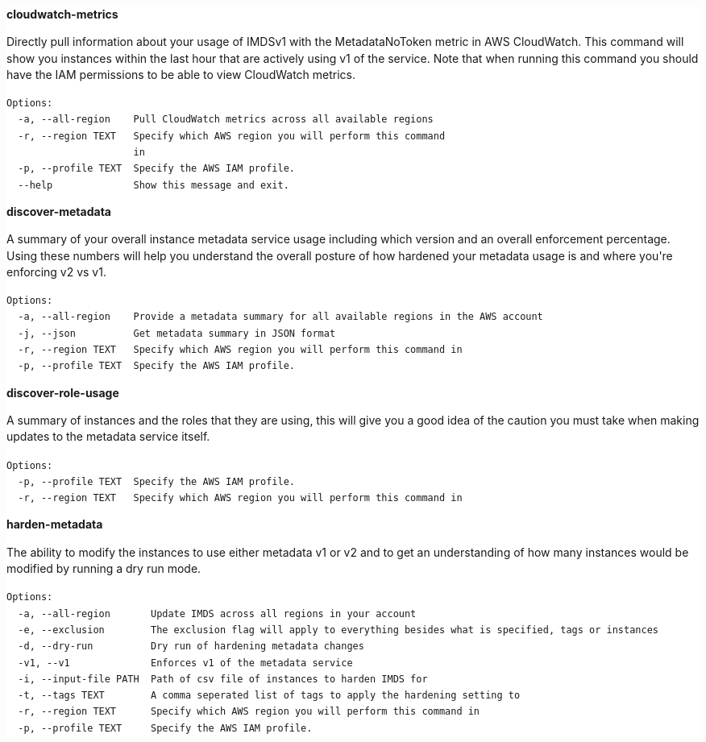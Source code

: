 

**cloudwatch-metrics**

Directly pull information about your usage of IMDSv1 with the MetadataNoToken metric in AWS CloudWatch. This command will show you instances within the last hour that are actively using v1 of the service. Note that when running this command you should have the IAM permissions to be able to view CloudWatch metrics.

```
Options:
  -a, --all-region    Pull CloudWatch metrics across all available regions
  -r, --region TEXT   Specify which AWS region you will perform this command
                      in
  -p, --profile TEXT  Specify the AWS IAM profile.
  --help              Show this message and exit.
```

**discover-metadata**

A summary of your overall instance metadata service usage including which version and an overall enforcement percentage. Using these numbers will help you understand the overall posture of how hardened your metadata usage is and where you're enforcing v2 vs v1.

```
Options:
  -a, --all-region    Provide a metadata summary for all available regions in the AWS account
  -j, --json          Get metadata summary in JSON format
  -r, --region TEXT   Specify which AWS region you will perform this command in
  -p, --profile TEXT  Specify the AWS IAM profile.
```

**discover-role-usage**

A summary of instances and the roles that they are using, this will give you a good idea of the caution you must take when making updates to the metadata service itself.

```
Options:
  -p, --profile TEXT  Specify the AWS IAM profile.
  -r, --region TEXT   Specify which AWS region you will perform this command in
```
**harden-metadata**

The ability to modify the instances to use either metadata v1 or v2 and to get an understanding of how many instances would be modified by running a dry run mode.

```
Options:
  -a, --all-region       Update IMDS across all regions in your account
  -e, --exclusion        The exclusion flag will apply to everything besides what is specified, tags or instances
  -d, --dry-run          Dry run of hardening metadata changes
  -v1, --v1              Enforces v1 of the metadata service
  -i, --input-file PATH  Path of csv file of instances to harden IMDS for
  -t, --tags TEXT        A comma seperated list of tags to apply the hardening setting to
  -r, --region TEXT      Specify which AWS region you will perform this command in
  -p, --profile TEXT     Specify the AWS IAM profile.
```
